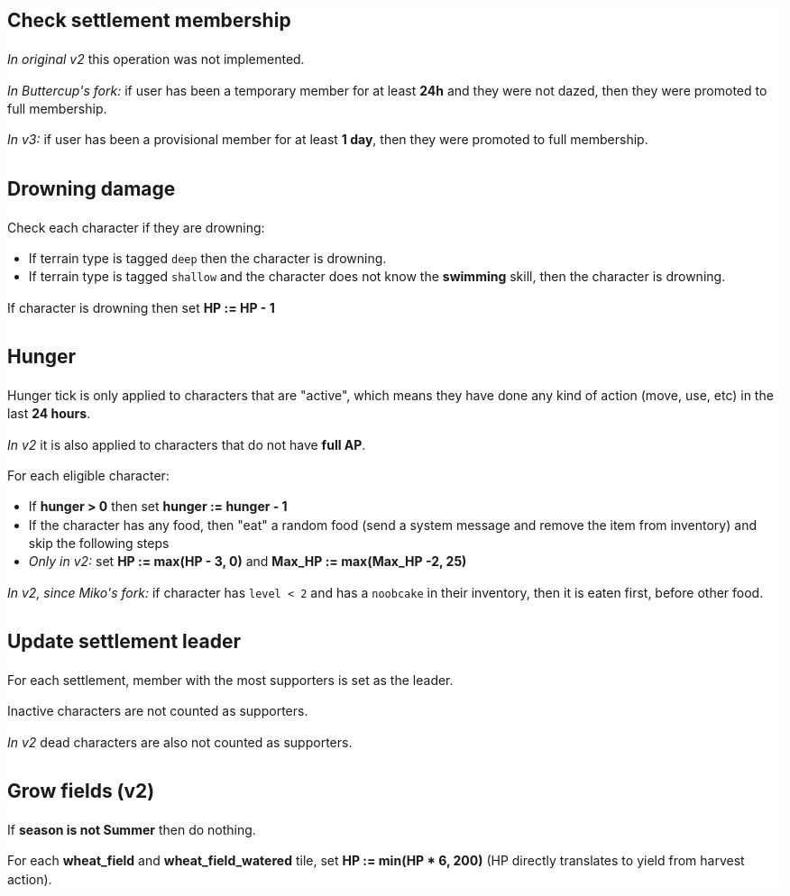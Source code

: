 ## Check settlement membership

*In original v2* this operation was not implemented.

*In Buttercup's fork:* if user has been a temporary member for at least **24h**
and they were not dazed, then they were promoted to full membership.

*In v3:* if user has been a provisional member for at least **1 day**,
then they were promoted to full membership.

## Drowning damage

Check each character if they are drowning:

- If terrain type is tagged `deep` then the character is drowning.
- If terrain type is tagged `shallow` and the character does not know
  the **swimming** skill, then the character is drowning.

If character is drowning then set **HP := HP - 1**

## Hunger

Hunger tick is only applied to characters that are "active",
which means they have done any kind of action (move, use, etc)
in the last **24 hours**.

*In v2* it is also applied to characters that do not have **full AP**.

For each eligible character:

- If **hunger > 0** then set **hunger := hunger - 1**
- If the character has any food, then "eat" a random food (send a system message
  and remove the item from inventory) and skip the following steps
- *Only in v2:* set **HP := max(HP - 3, 0)**
  and **Max_HP := max(Max_HP -2, 25)**

*In v2, since Miko's fork:* if character has `level < 2` and has a `noobcake`
in their inventory, then it is eaten first, before other food.

## Update settlement leader

For each settlement, member with the most supporters is set as the leader.

Inactive characters are not counted as supporters.

*In v2* dead characters are also not counted as supporters.

## Grow fields (v2)

If **season is not Summer** then do nothing.

For each **wheat_field** and **wheat_field_watered** tile,
set **HP := min(HP * 6, 200)**
(HP directly translates to yield from harvest action).
